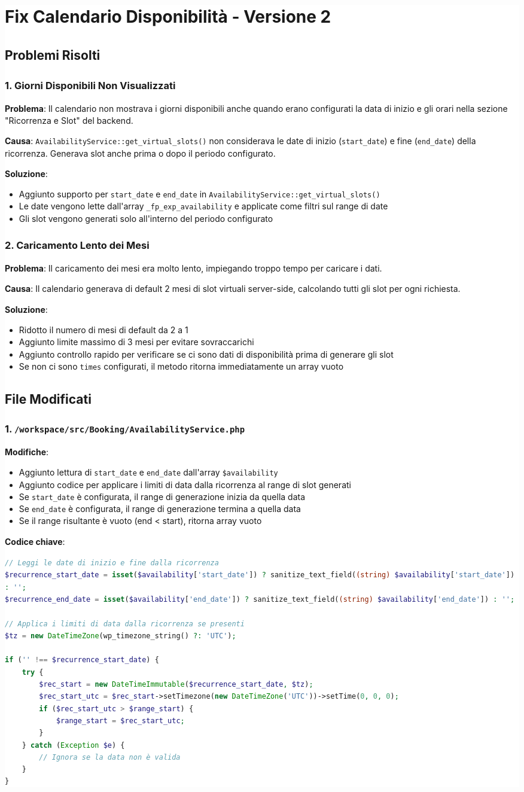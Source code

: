 # Fix Calendario Disponibilità - Versione 2

## Problemi Risolti

### 1. Giorni Disponibili Non Visualizzati
**Problema**: Il calendario non mostrava i giorni disponibili anche quando erano configurati la data di inizio e gli orari nella sezione "Ricorrenza e Slot" del backend.

**Causa**: `AvailabilityService::get_virtual_slots()` non considerava le date di inizio (`start_date`) e fine (`end_date`) della ricorrenza. Generava slot anche prima o dopo il periodo configurato.

**Soluzione**: 
- Aggiunto supporto per `start_date` e `end_date` in `AvailabilityService::get_virtual_slots()`
- Le date vengono lette dall'array `_fp_exp_availability` e applicate come filtri sul range di date
- Gli slot vengono generati solo all'interno del periodo configurato

### 2. Caricamento Lento dei Mesi
**Problema**: Il caricamento dei mesi era molto lento, impiegando troppo tempo per caricare i dati.

**Causa**: Il calendario generava di default 2 mesi di slot virtuali server-side, calcolando tutti gli slot per ogni richiesta.

**Soluzione**:
- Ridotto il numero di mesi di default da 2 a 1
- Aggiunto limite massimo di 3 mesi per evitare sovraccarichi
- Aggiunto controllo rapido per verificare se ci sono dati di disponibilità prima di generare gli slot
- Se non ci sono `times` configurati, il metodo ritorna immediatamente un array vuoto

## File Modificati

### 1. `/workspace/src/Booking/AvailabilityService.php`
**Modifiche**:
- Aggiunto lettura di `start_date` e `end_date` dall'array `$availability`
- Aggiunto codice per applicare i limiti di data dalla ricorrenza al range di slot generati
- Se `start_date` è configurata, il range di generazione inizia da quella data
- Se `end_date` è configurata, il range di generazione termina a quella data
- Se il range risultante è vuoto (end < start), ritorna array vuoto

**Codice chiave**:
```php
// Leggi le date di inizio e fine dalla ricorrenza
$recurrence_start_date = isset($availability['start_date']) ? sanitize_text_field((string) $availability['start_date']) : '';
$recurrence_end_date = isset($availability['end_date']) ? sanitize_text_field((string) $availability['end_date']) : '';

// Applica i limiti di data dalla ricorrenza se presenti
$tz = new DateTimeZone(wp_timezone_string() ?: 'UTC');

if ('' !== $recurrence_start_date) {
    try {
        $rec_start = new DateTimeImmutable($recurrence_start_date, $tz);
        $rec_start_utc = $rec_start->setTimezone(new DateTimeZone('UTC'))->setTime(0, 0, 0);
        if ($rec_start_utc > $range_start) {
            $range_start = $rec_start_utc;
        }
    } catch (Exception $e) {
        // Ignora se la data non è valida
    }
}

```